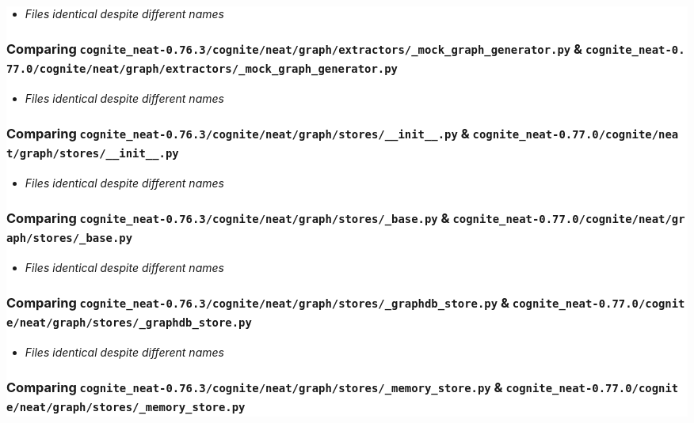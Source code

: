  * *Files identical despite different names*

### Comparing `cognite_neat-0.76.3/cognite/neat/graph/extractors/_mock_graph_generator.py` & `cognite_neat-0.77.0/cognite/neat/graph/extractors/_mock_graph_generator.py`

 * *Files identical despite different names*

### Comparing `cognite_neat-0.76.3/cognite/neat/graph/stores/__init__.py` & `cognite_neat-0.77.0/cognite/neat/graph/stores/__init__.py`

 * *Files identical despite different names*

### Comparing `cognite_neat-0.76.3/cognite/neat/graph/stores/_base.py` & `cognite_neat-0.77.0/cognite/neat/graph/stores/_base.py`

 * *Files identical despite different names*

### Comparing `cognite_neat-0.76.3/cognite/neat/graph/stores/_graphdb_store.py` & `cognite_neat-0.77.0/cognite/neat/graph/stores/_graphdb_store.py`

 * *Files identical despite different names*

### Comparing `cognite_neat-0.76.3/cognite/neat/graph/stores/_memory_store.py` & `cognite_neat-0.77.0/cognite/neat/graph/stores/_memory_store.py`

